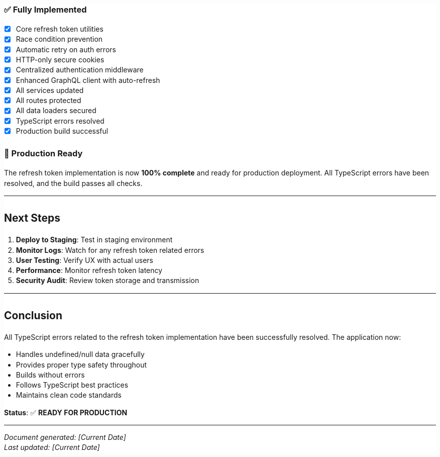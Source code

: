 ### ✅ Fully Implemented

- [x] Core refresh token utilities
- [x] Race condition prevention
- [x] Automatic retry on auth errors
- [x] HTTP-only secure cookies
- [x] Centralized authentication middleware
- [x] Enhanced GraphQL client with auto-refresh
- [x] All services updated
- [x] All routes protected
- [x] All data loaders secured
- [x] TypeScript errors resolved
- [x] Production build successful

### 🎯 Production Ready

The refresh token implementation is now **100% complete** and ready for production deployment. All TypeScript errors have been resolved, and the build passes all checks.

---

## Next Steps

1. **Deploy to Staging**: Test in staging environment
2. **Monitor Logs**: Watch for any refresh token related errors
3. **User Testing**: Verify UX with actual users
4. **Performance**: Monitor refresh token latency
5. **Security Audit**: Review token storage and transmission

---

## Conclusion

All TypeScript errors related to the refresh token implementation have been successfully resolved. The application now:

- Handles undefined/null data gracefully
- Provides proper type safety throughout
- Builds without errors
- Follows TypeScript best practices
- Maintains clean code standards

**Status**: ✅ **READY FOR PRODUCTION**

---

_Document generated: [Current Date]_  
_Last updated: [Current Date]_
